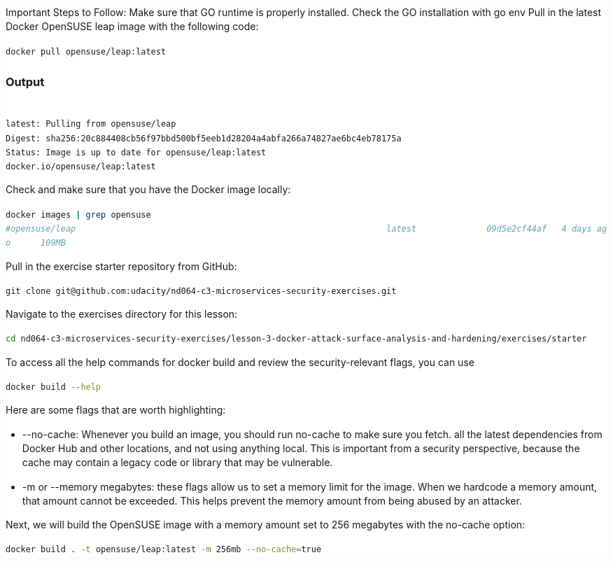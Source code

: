 Important Steps to Follow:
Make sure that GO runtime is properly installed. Check the GO installation with go env
Pull in the latest Docker OpenSUSE leap image with the following code:
```sh
docker pull opensuse/leap:latest
```
### Output
```txt

latest: Pulling from opensuse/leap
Digest: sha256:20c884408cb56f97bbd500bf5eeb1d28204a4abfa266a74827ae6bc4eb78175a
Status: Image is up to date for opensuse/leap:latest
docker.io/opensuse/leap:latest
```

Check and make sure that you have the Docker image locally:
```sh
docker images | grep opensuse                                                      
#opensuse/leap                                                              latest              09d5e2cf44af   4 days ago      109MB
```

Pull in the exercise starter repository from GitHub:
```
git clone git@github.com:udacity/nd064-c3-microservices-security-exercises.git
```
Navigate to the exercises directory for this lesson:

```sh
cd nd064-c3-microservices-security-exercises/lesson-3-docker-attack-surface-analysis-and-hardening/exercises/starter
```

To access all the help commands for docker build and review the security-relevant flags, you can use
```sh
docker build --help
```

Here are some flags that are worth highlighting:
- --no-cache: Whenever you build an image, you should run no-cache to make sure you fetch. all the latest dependencies from Docker Hub and other locations, and not using anything local. This is important from a security perspective, because the cache may contain a legacy code or library that may be vulnerable.

- -m or --memory megabytes: these flags allow us to set a memory limit for the image. When we hardcode a memory amount, that amount cannot be exceeded. This helps prevent the memory amount from being abused by an attacker.

Next, we will build the OpenSUSE image with a memory amount set to 256 megabytes with the no-cache option:

```sh
docker build . -t opensuse/leap:latest -m 256mb --no-cache=true
```


